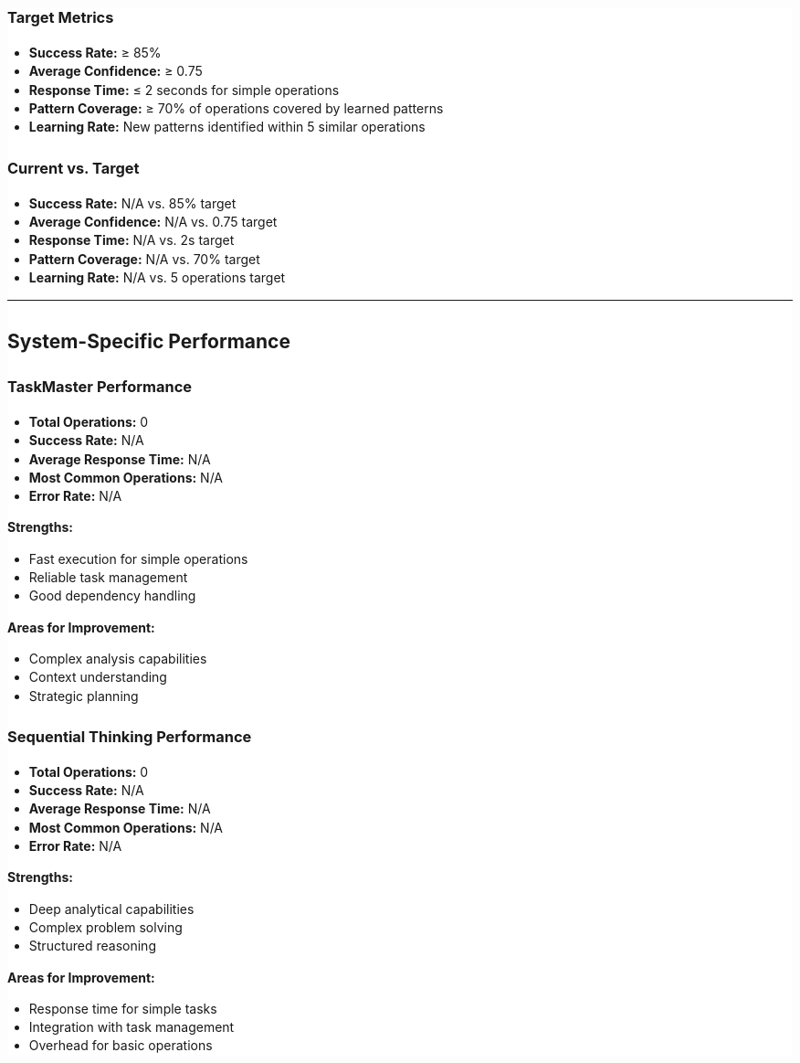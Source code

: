 ### Target Metrics
- **Success Rate:** ≥ 85%
- **Average Confidence:** ≥ 0.75
- **Response Time:** ≤ 2 seconds for simple operations
- **Pattern Coverage:** ≥ 70% of operations covered by learned patterns
- **Learning Rate:** New patterns identified within 5 similar operations

### Current vs. Target
- **Success Rate:** N/A vs. 85% target
- **Average Confidence:** N/A vs. 0.75 target
- **Response Time:** N/A vs. 2s target
- **Pattern Coverage:** N/A vs. 70% target
- **Learning Rate:** N/A vs. 5 operations target

---

## System-Specific Performance

### TaskMaster Performance
- **Total Operations:** 0
- **Success Rate:** N/A
- **Average Response Time:** N/A
- **Most Common Operations:** N/A
- **Error Rate:** N/A

**Strengths:**
- Fast execution for simple operations
- Reliable task management
- Good dependency handling

**Areas for Improvement:**
- Complex analysis capabilities
- Context understanding
- Strategic planning

### Sequential Thinking Performance
- **Total Operations:** 0
- **Success Rate:** N/A
- **Average Response Time:** N/A
- **Most Common Operations:** N/A
- **Error Rate:** N/A

**Strengths:**
- Deep analytical capabilities
- Complex problem solving
- Structured reasoning

**Areas for Improvement:**
- Response time for simple tasks
- Integration with task management
- Overhead for basic operations
